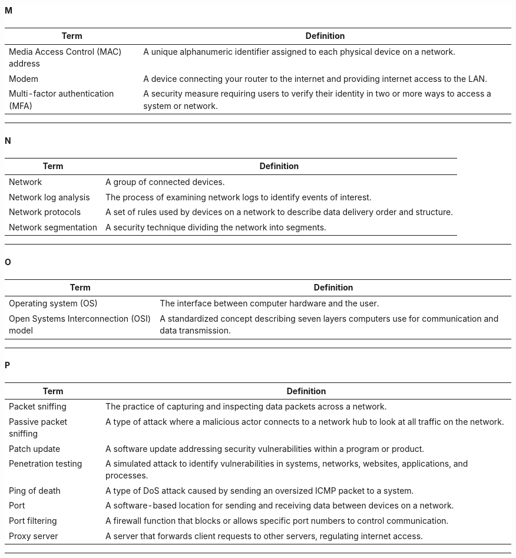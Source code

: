 #### M

|Term|Definition|
|---|---|
|Media Access Control (MAC) address|A unique alphanumeric identifier assigned to each physical device on a network.|
|Modem|A device connecting your router to the internet and providing internet access to the LAN.|
|Multi-factor authentication (MFA)|A security measure requiring users to verify their identity in two or more ways to access a system or network.|

---

#### N

|Term|Definition|
|---|---|
|Network|A group of connected devices.|
|Network log analysis|The process of examining network logs to identify events of interest.|
|Network protocols|A set of rules used by devices on a network to describe data delivery order and structure.|
|Network segmentation|A security technique dividing the network into segments.|

---

#### O

|Term|Definition|
|---|---|
|Operating system (OS)|The interface between computer hardware and the user.|
|Open Systems Interconnection (OSI) model|A standardized concept describing seven layers computers use for communication and data transmission.|

---

#### P

| Term                    | Definition                                                                                                  |
| ----------------------- | ----------------------------------------------------------------------------------------------------------- |
| Packet sniffing         | The practice of capturing and inspecting data packets across a network.                                     |
| Passive packet sniffing | A type of attack where a malicious actor connects to a network hub to look at all traffic on the network.   |
| Patch update            | A software update addressing security vulnerabilities within a program or product.                          |
| Penetration testing     | A simulated attack to identify vulnerabilities in systems, networks, websites, applications, and processes. |
| Ping of death           | A type of DoS attack caused by sending an oversized ICMP packet to a system.                                |
| Port                    | A software-based location for sending and receiving data between devices on a network.                      |
| Port filtering          | A firewall function that blocks or allows specific port numbers to control communication.                   |
| Proxy server            | A server that forwards client requests to other servers, regulating internet access.                        |

---